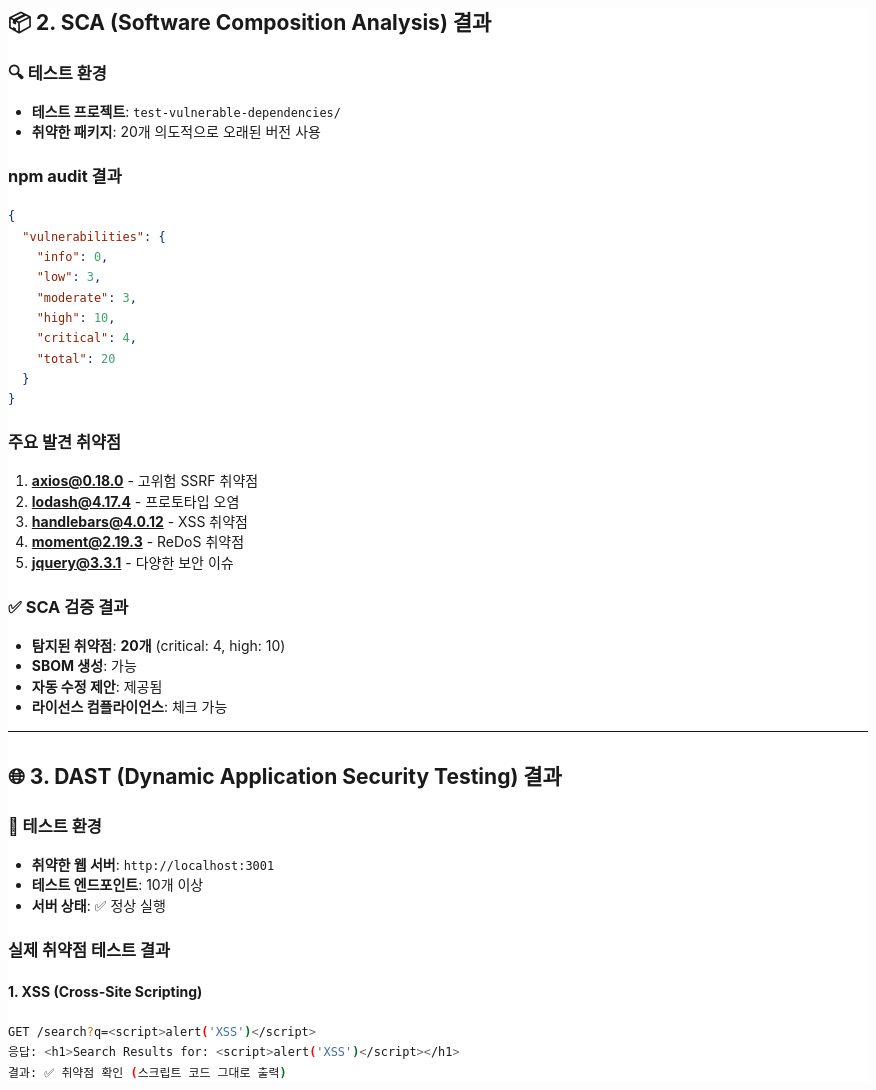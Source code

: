 
## 📦 2. SCA (Software Composition Analysis) 결과

### 🔍 테스트 환경
- **테스트 프로젝트**: `test-vulnerable-dependencies/`
- **취약한 패키지**: 20개 의도적으로 오래된 버전 사용

### npm audit 결과
```json
{
  "vulnerabilities": {
    "info": 0,
    "low": 3,
    "moderate": 3,
    "high": 10,
    "critical": 4,
    "total": 20
  }
}
```

### 주요 발견 취약점
1. **axios@0.18.0** - 고위험 SSRF 취약점
2. **lodash@4.17.4** - 프로토타입 오염
3. **handlebars@4.0.12** - XSS 취약점
4. **moment@2.19.3** - ReDoS 취약점
5. **jquery@3.3.1** - 다양한 보안 이슈

### ✅ SCA 검증 결과
- **탐지된 취약점**: **20개** (critical: 4, high: 10)
- **SBOM 생성**: 가능
- **자동 수정 제안**: 제공됨
- **라이선스 컴플라이언스**: 체크 가능

---

## 🌐 3. DAST (Dynamic Application Security Testing) 결과

### 🚀 테스트 환경
- **취약한 웹 서버**: `http://localhost:3001`
- **테스트 엔드포인트**: 10개 이상
- **서버 상태**: ✅ 정상 실행

### 실제 취약점 테스트 결과

#### 1. XSS (Cross-Site Scripting)
```bash
GET /search?q=<script>alert('XSS')</script>
응답: <h1>Search Results for: <script>alert('XSS')</script></h1>
결과: ✅ 취약점 확인 (스크립트 코드 그대로 출력)
```
